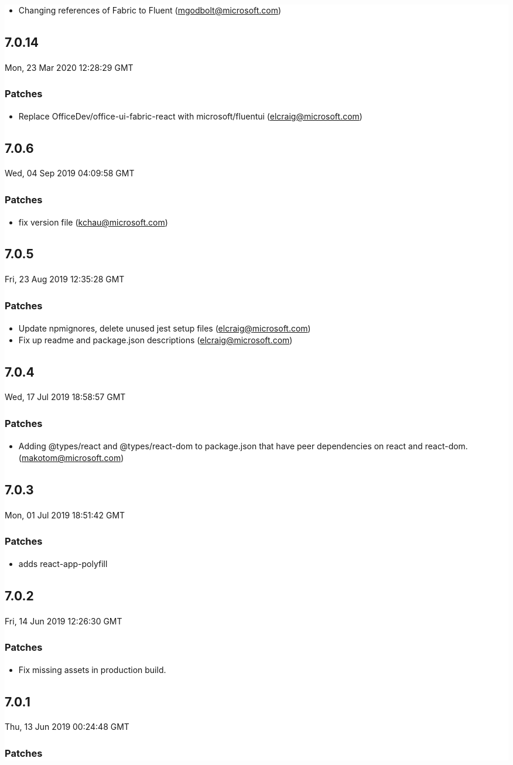 - Changing references of Fabric to Fluent (mgodbolt@microsoft.com)
## 7.0.14
Mon, 23 Mar 2020 12:28:29 GMT

### Patches

- Replace OfficeDev/office-ui-fabric-react with microsoft/fluentui (elcraig@microsoft.com)
## 7.0.6
Wed, 04 Sep 2019 04:09:58 GMT

### Patches

- fix version file (kchau@microsoft.com)
## 7.0.5
Fri, 23 Aug 2019 12:35:28 GMT

### Patches

- Update npmignores, delete unused jest setup files (elcraig@microsoft.com)
- Fix up readme and package.json descriptions (elcraig@microsoft.com)

## 7.0.4
Wed, 17 Jul 2019 18:58:57 GMT

### Patches

- Adding @types/react and @types/react-dom to package.json that have peer dependencies on react and react-dom. (makotom@microsoft.com)

## 7.0.3
Mon, 01 Jul 2019 18:51:42 GMT

### Patches

- adds react-app-polyfill

## 7.0.2
Fri, 14 Jun 2019 12:26:30 GMT

### Patches

- Fix missing assets in production build.

## 7.0.1
Thu, 13 Jun 2019 00:24:48 GMT

### Patches
